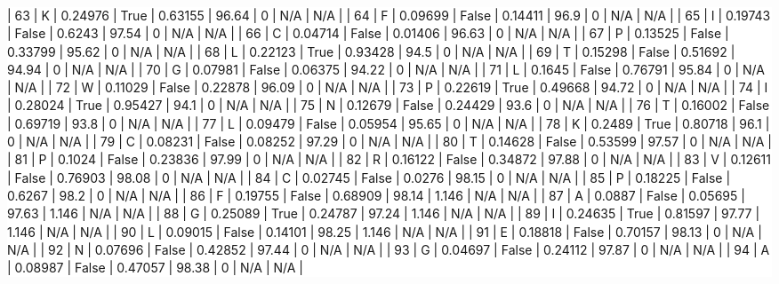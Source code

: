 |    63 | K    |         0.24976 | True      |                          0.63155 |                 96.64 |         0     | N/A            | N/A                                       |
|    64 | F    |         0.09699 | False     |                          0.14411 |                 96.9  |         0     | N/A            | N/A                                       |
|    65 | I    |         0.19743 | False     |                          0.6243  |                 97.54 |         0     | N/A            | N/A                                       |
|    66 | C    |         0.04714 | False     |                          0.01406 |                 96.63 |         0     | N/A            | N/A                                       |
|    67 | P    |         0.13525 | False     |                          0.33799 |                 95.62 |         0     | N/A            | N/A                                       |
|    68 | L    |         0.22123 | True      |                          0.93428 |                 94.5  |         0     | N/A            | N/A                                       |
|    69 | T    |         0.15298 | False     |                          0.51692 |                 94.94 |         0     | N/A            | N/A                                       |
|    70 | G    |         0.07981 | False     |                          0.06375 |                 94.22 |         0     | N/A            | N/A                                       |
|    71 | L    |         0.1645  | False     |                          0.76791 |                 95.84 |         0     | N/A            | N/A                                       |
|    72 | W    |         0.11029 | False     |                          0.22878 |                 96.09 |         0     | N/A            | N/A                                       |
|    73 | P    |         0.22619 | True      |                          0.49668 |                 94.72 |         0     | N/A            | N/A                                       |
|    74 | I    |         0.28024 | True      |                          0.95427 |                 94.1  |         0     | N/A            | N/A                                       |
|    75 | N    |         0.12679 | False     |                          0.24429 |                 93.6  |         0     | N/A            | N/A                                       |
|    76 | T    |         0.16002 | False     |                          0.69719 |                 93.8  |         0     | N/A            | N/A                                       |
|    77 | L    |         0.09479 | False     |                          0.05954 |                 95.65 |         0     | N/A            | N/A                                       |
|    78 | K    |         0.2489  | True      |                          0.80718 |                 96.1  |         0     | N/A            | N/A                                       |
|    79 | C    |         0.08231 | False     |                          0.08252 |                 97.29 |         0     | N/A            | N/A                                       |
|    80 | T    |         0.14628 | False     |                          0.53599 |                 97.57 |         0     | N/A            | N/A                                       |
|    81 | P    |         0.1024  | False     |                          0.23836 |                 97.99 |         0     | N/A            | N/A                                       |
|    82 | R    |         0.16122 | False     |                          0.34872 |                 97.88 |         0     | N/A            | N/A                                       |
|    83 | V    |         0.12611 | False     |                          0.76903 |                 98.08 |         0     | N/A            | N/A                                       |
|    84 | C    |         0.02745 | False     |                          0.0276  |                 98.15 |         0     | N/A            | N/A                                       |
|    85 | P    |         0.18225 | False     |                          0.6267  |                 98.2  |         0     | N/A            | N/A                                       |
|    86 | F    |         0.19755 | False     |                          0.68909 |                 98.14 |         1.146 | N/A            | N/A                                       |
|    87 | A    |         0.0887  | False     |                          0.05695 |                 97.63 |         1.146 | N/A            | N/A                                       |
|    88 | G    |         0.25089 | True      |                          0.24787 |                 97.24 |         1.146 | N/A            | N/A                                       |
|    89 | I    |         0.24635 | True      |                          0.81597 |                 97.77 |         1.146 | N/A            | N/A                                       |
|    90 | L    |         0.09015 | False     |                          0.14101 |                 98.25 |         1.146 | N/A            | N/A                                       |
|    91 | E    |         0.18818 | False     |                          0.70157 |                 98.13 |         0     | N/A            | N/A                                       |
|    92 | N    |         0.07696 | False     |                          0.42852 |                 97.44 |         0     | N/A            | N/A                                       |
|    93 | G    |         0.04697 | False     |                          0.24112 |                 97.87 |         0     | N/A            | N/A                                       |
|    94 | A    |         0.08987 | False     |                          0.47057 |                 98.38 |         0     | N/A            | N/A                                       |